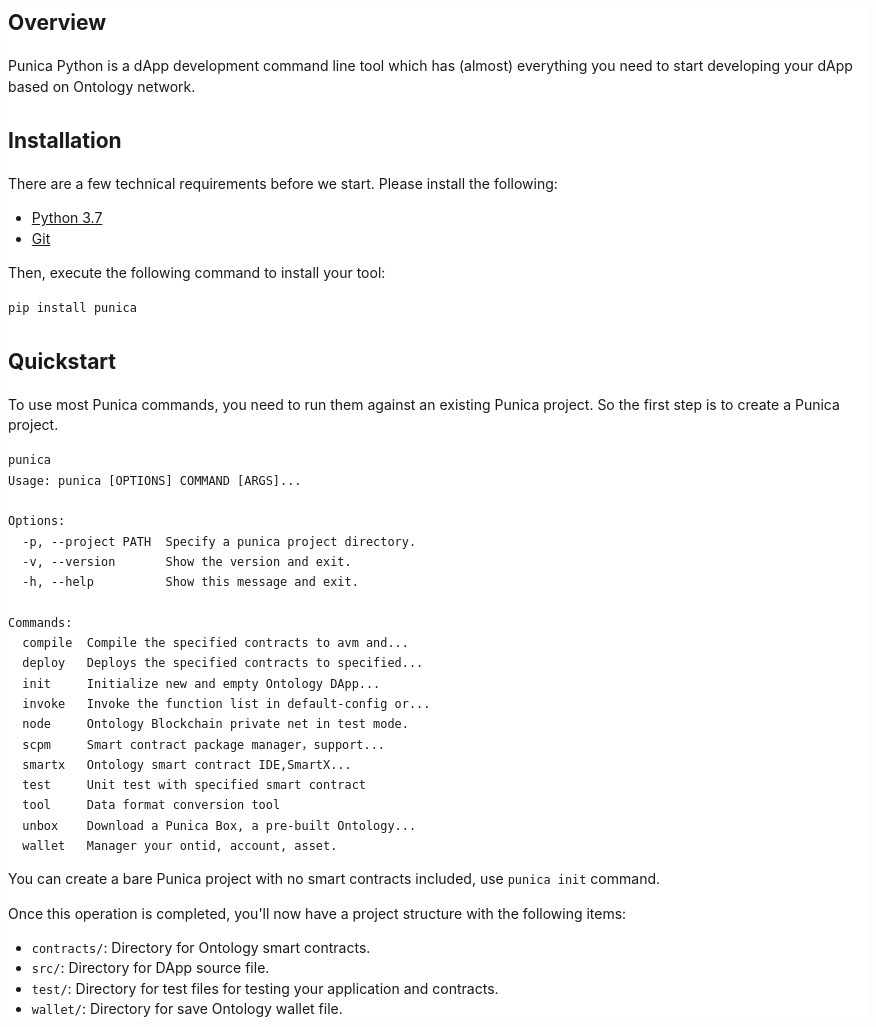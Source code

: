 ## Overview

Punica Python is a dApp development command line tool which has (almost) everything you need to start developing your dApp based on Ontology network.

## Installation

There are a few technical requirements before we start. Please install the following:

- [Python 3.7](https://www.python.org/downloads/release/python-370/)
- [Git](https://git-scm.com/)

Then, execute the following command to install your tool:

```shell
pip install punica
```

## Quickstart

To use most Punica commands, you need to run them against an existing Punica project. So the first step is to create a Punica project.

```shell
punica
Usage: punica [OPTIONS] COMMAND [ARGS]...

Options:
  -p, --project PATH  Specify a punica project directory.
  -v, --version       Show the version and exit.
  -h, --help          Show this message and exit.

Commands:
  compile  Compile the specified contracts to avm and...
  deploy   Deploys the specified contracts to specified...
  init     Initialize new and empty Ontology DApp...
  invoke   Invoke the function list in default-config or...
  node     Ontology Blockchain private net in test mode.
  scpm     Smart contract package manager，support...
  smartx   Ontology smart contract IDE,SmartX...
  test     Unit test with specified smart contract
  tool     Data format conversion tool
  unbox    Download a Punica Box, a pre-built Ontology...
  wallet   Manager your ontid, account, asset.
```

You can create a bare Punica project with no smart contracts included, use `punica init` command.

Once this operation is completed, you'll now have a project structure with the following items:

- `contracts/`: Directory for Ontology smart contracts.
- `src/`: Directory for DApp source file.
- `test/`: Directory for test files for testing your application and contracts.
- `wallet/`: Directory for save Ontology wallet file.
